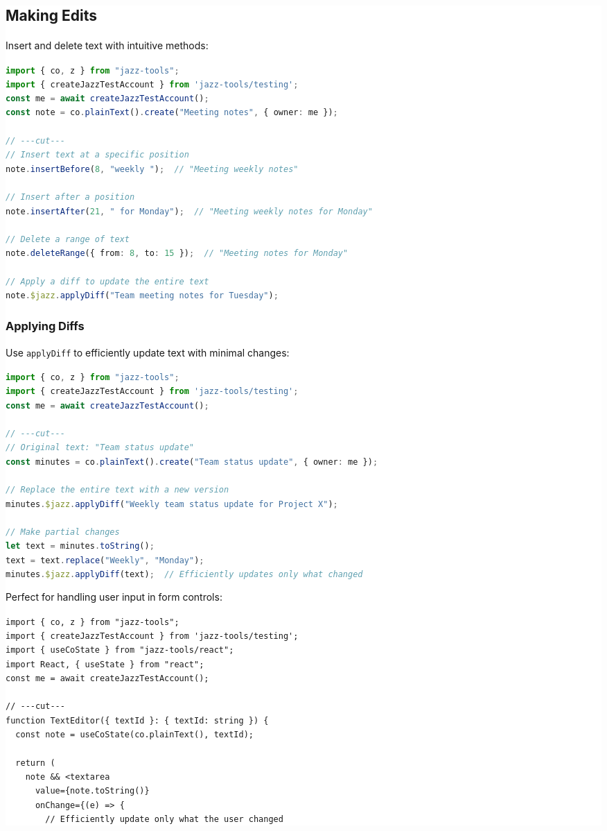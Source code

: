 ## Making Edits

Insert and delete text with intuitive methods:

```ts
import { co, z } from "jazz-tools";
import { createJazzTestAccount } from 'jazz-tools/testing';
const me = await createJazzTestAccount();
const note = co.plainText().create("Meeting notes", { owner: me });

// ---cut---
// Insert text at a specific position
note.insertBefore(8, "weekly ");  // "Meeting weekly notes"

// Insert after a position
note.insertAfter(21, " for Monday");  // "Meeting weekly notes for Monday"

// Delete a range of text
note.deleteRange({ from: 8, to: 15 });  // "Meeting notes for Monday"

// Apply a diff to update the entire text
note.$jazz.applyDiff("Team meeting notes for Tuesday");

```

### Applying Diffs

Use `applyDiff` to efficiently update text with minimal changes:

```ts
import { co, z } from "jazz-tools";
import { createJazzTestAccount } from 'jazz-tools/testing';
const me = await createJazzTestAccount();

// ---cut---
// Original text: "Team status update"
const minutes = co.plainText().create("Team status update", { owner: me });

// Replace the entire text with a new version
minutes.$jazz.applyDiff("Weekly team status update for Project X");

// Make partial changes
let text = minutes.toString();
text = text.replace("Weekly", "Monday");
minutes.$jazz.applyDiff(text);  // Efficiently updates only what changed

```

Perfect for handling user input in form controls:

```tsx
import { co, z } from "jazz-tools";
import { createJazzTestAccount } from 'jazz-tools/testing';
import { useCoState } from "jazz-tools/react";
import React, { useState } from "react";
const me = await createJazzTestAccount();

// ---cut---
function TextEditor({ textId }: { textId: string }) {
  const note = useCoState(co.plainText(), textId);

  return (
    note && <textarea
      value={note.toString()}
      onChange={(e) => {
        // Efficiently update only what the user changed
```